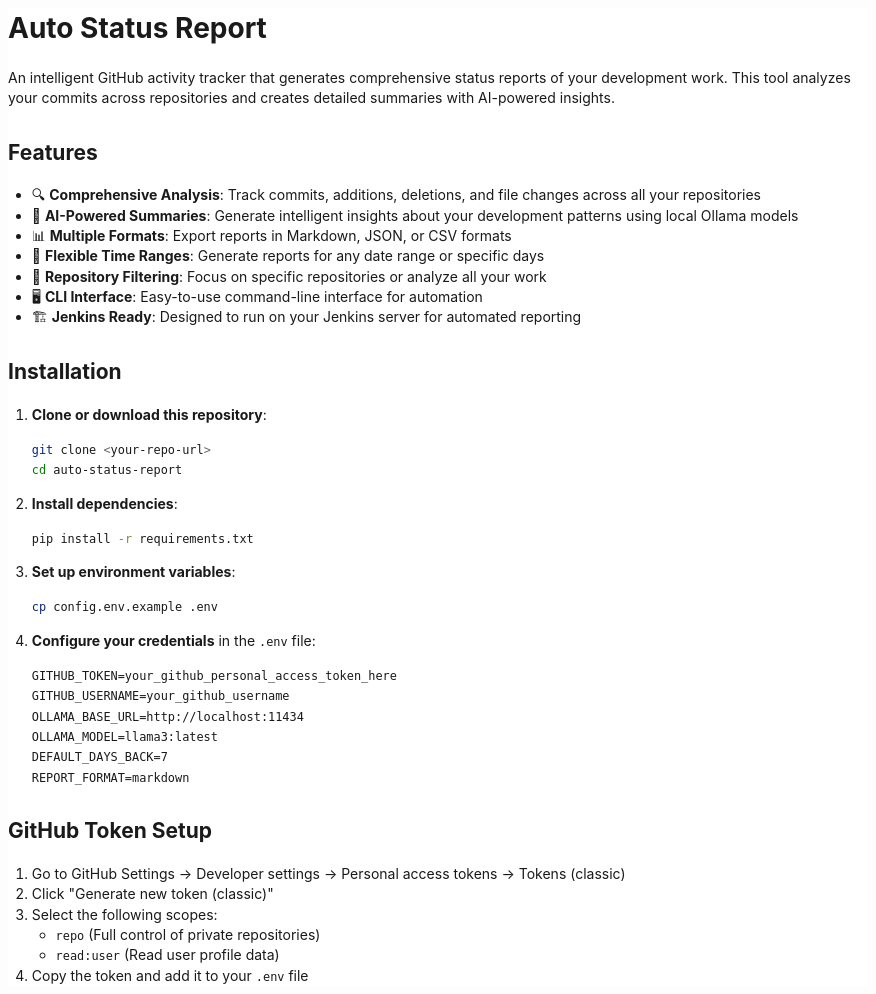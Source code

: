 # Auto Status Report

An intelligent GitHub activity tracker that generates comprehensive status reports of your development work. This tool analyzes your commits across repositories and creates detailed summaries with AI-powered insights.

## Features

- 🔍 **Comprehensive Analysis**: Track commits, additions, deletions, and file changes across all your repositories
- 🤖 **AI-Powered Summaries**: Generate intelligent insights about your development patterns using local Ollama models
- 📊 **Multiple Formats**: Export reports in Markdown, JSON, or CSV formats
- 📅 **Flexible Time Ranges**: Generate reports for any date range or specific days
- 🎯 **Repository Filtering**: Focus on specific repositories or analyze all your work
- 🖥️ **CLI Interface**: Easy-to-use command-line interface for automation
- 🏗️ **Jenkins Ready**: Designed to run on your Jenkins server for automated reporting

## Installation

1. **Clone or download this repository**:
   ```bash
   git clone <your-repo-url>
   cd auto-status-report
   ```

2. **Install dependencies**:
   ```bash
   pip install -r requirements.txt
   ```

3. **Set up environment variables**:
   ```bash
   cp config.env.example .env
   ```

4. **Configure your credentials** in the `.env` file:
   ```env
   GITHUB_TOKEN=your_github_personal_access_token_here
   GITHUB_USERNAME=your_github_username
   OLLAMA_BASE_URL=http://localhost:11434
   OLLAMA_MODEL=llama3:latest
   DEFAULT_DAYS_BACK=7
   REPORT_FORMAT=markdown
   ```

## GitHub Token Setup

1. Go to GitHub Settings → Developer settings → Personal access tokens → Tokens (classic)
2. Click "Generate new token (classic)"
3. Select the following scopes:
   - `repo` (Full control of private repositories)
   - `read:user` (Read user profile data)
4. Copy the token and add it to your `.env` file
